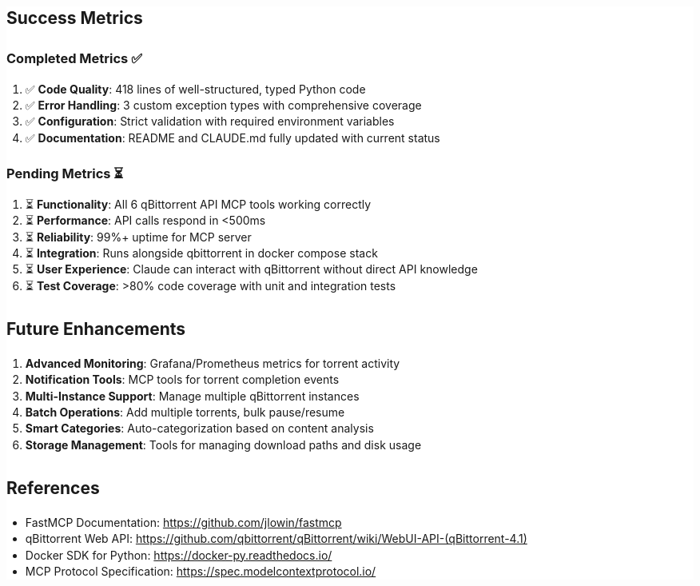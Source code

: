 ## Success Metrics

### Completed Metrics ✅
1. ✅ **Code Quality**: 418 lines of well-structured, typed Python code
2. ✅ **Error Handling**: 3 custom exception types with comprehensive coverage
3. ✅ **Configuration**: Strict validation with required environment variables
4. ✅ **Documentation**: README and CLAUDE.md fully updated with current status

### Pending Metrics ⏳
1. ⏳ **Functionality**: All 6 qBittorrent API MCP tools working correctly
2. ⏳ **Performance**: API calls respond in <500ms
3. ⏳ **Reliability**: 99%+ uptime for MCP server
4. ⏳ **Integration**: Runs alongside qbittorrent in docker compose stack
5. ⏳ **User Experience**: Claude can interact with qBittorrent without direct API knowledge
6. ⏳ **Test Coverage**: >80% code coverage with unit and integration tests

## Future Enhancements

1. **Advanced Monitoring**: Grafana/Prometheus metrics for torrent activity
2. **Notification Tools**: MCP tools for torrent completion events
3. **Multi-Instance Support**: Manage multiple qBittorrent instances
4. **Batch Operations**: Add multiple torrents, bulk pause/resume
5. **Smart Categories**: Auto-categorization based on content analysis
6. **Storage Management**: Tools for managing download paths and disk usage

## References

- FastMCP Documentation: https://github.com/jlowin/fastmcp
- qBittorrent Web API: https://github.com/qbittorrent/qBittorrent/wiki/WebUI-API-(qBittorrent-4.1)
- Docker SDK for Python: https://docker-py.readthedocs.io/
- MCP Protocol Specification: https://spec.modelcontextprotocol.io/
